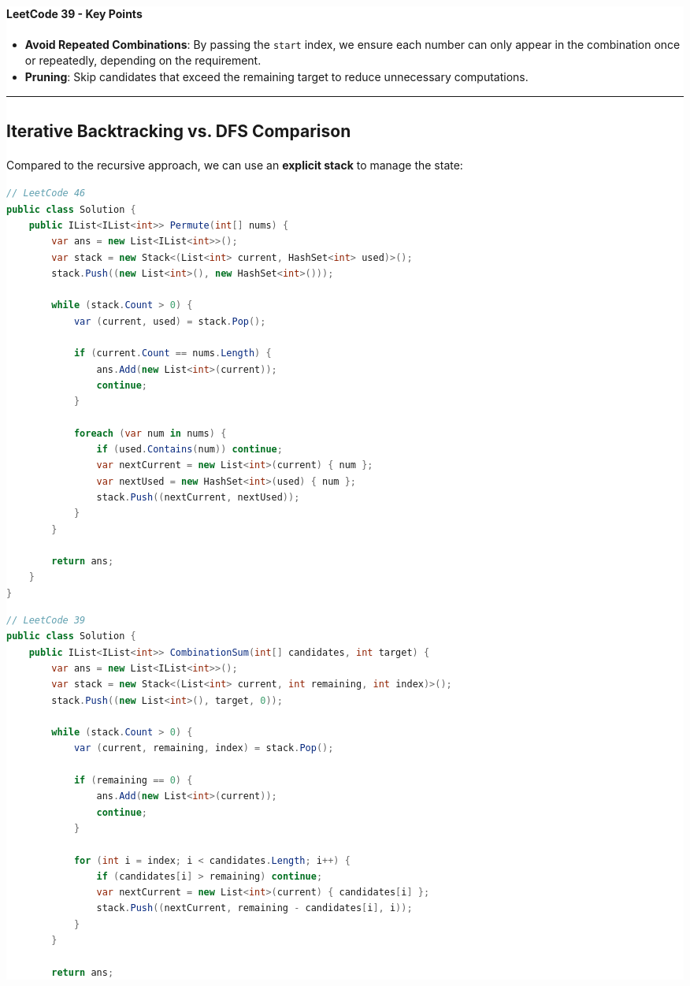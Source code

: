 #### **LeetCode 39 - Key Points**

- **Avoid Repeated Combinations**: By passing the `start` index, we ensure each number can only appear in the combination once or repeatedly, depending on the requirement.
- **Pruning**: Skip candidates that exceed the remaining target to reduce unnecessary computations.

* * *

## Iterative Backtracking vs. DFS Comparison

Compared to the recursive approach, we can use an **explicit stack** to manage the state:

```csharp
// LeetCode 46
public class Solution {
    public IList<IList<int>> Permute(int[] nums) {
        var ans = new List<IList<int>>();
        var stack = new Stack<(List<int> current, HashSet<int> used)>();
        stack.Push((new List<int>(), new HashSet<int>()));

        while (stack.Count > 0) {
            var (current, used) = stack.Pop();

            if (current.Count == nums.Length) {
                ans.Add(new List<int>(current));
                continue;
            }

            foreach (var num in nums) {
                if (used.Contains(num)) continue;
                var nextCurrent = new List<int>(current) { num };
                var nextUsed = new HashSet<int>(used) { num };
                stack.Push((nextCurrent, nextUsed));
            }
        }

        return ans;
    }
}
```

```csharp
// LeetCode 39
public class Solution {
    public IList<IList<int>> CombinationSum(int[] candidates, int target) {
        var ans = new List<IList<int>>();
        var stack = new Stack<(List<int> current, int remaining, int index)>();
        stack.Push((new List<int>(), target, 0));

        while (stack.Count > 0) {
            var (current, remaining, index) = stack.Pop();

            if (remaining == 0) {
                ans.Add(new List<int>(current));
                continue;
            }

            for (int i = index; i < candidates.Length; i++) {
                if (candidates[i] > remaining) continue;
                var nextCurrent = new List<int>(current) { candidates[i] };
                stack.Push((nextCurrent, remaining - candidates[i], i));
            }
        }

        return ans;
```